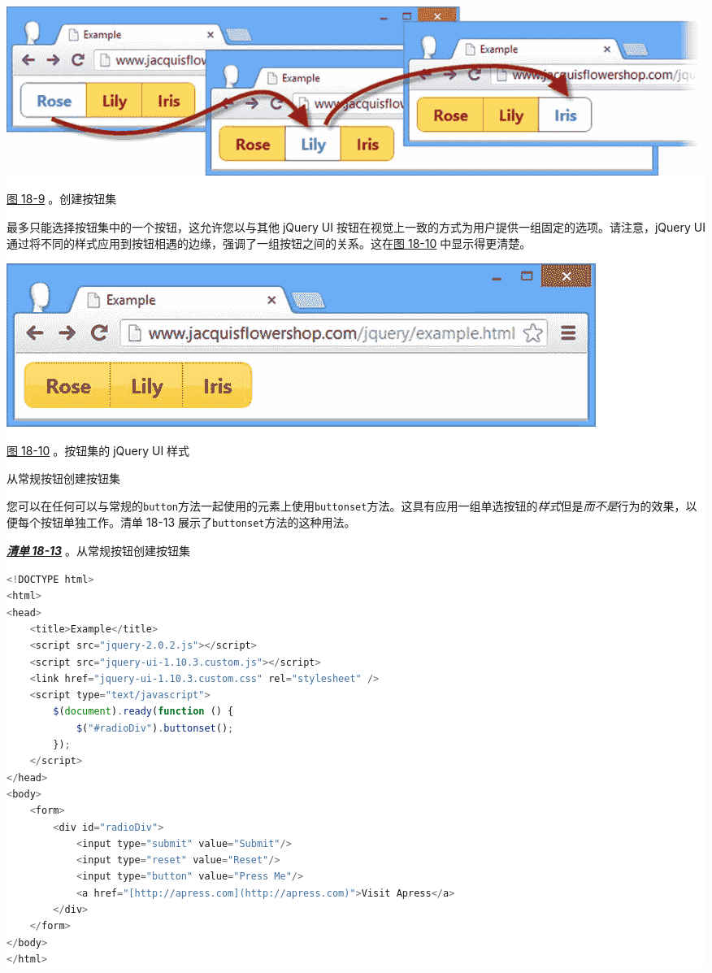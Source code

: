 ![9781430263883_Fig18-09.jpg](img/9781430263883_Fig18-09.jpg)

[图 18-9](#_Fig9) 。创建按钮集

最多只能选择按钮集中的一个按钮，这允许您以与其他 jQuery UI 按钮在视觉上一致的方式为用户提供一组固定的选项。请注意，jQuery UI 通过将不同的样式应用到按钮相遇的边缘，强调了一组按钮之间的关系。这在[图 18-10](#Fig10) 中显示得更清楚。

![9781430263883_Fig18-10.jpg](img/9781430263883_Fig18-10.jpg)

[图 18-10](#_Fig10) 。按钮集的 jQuery UI 样式

从常规按钮创建按钮集

您可以在任何可以与常规的`button`方法一起使用的元素上使用`buttonset`方法。这具有应用一组单选按钮的*样式*但是*而不是*行为的效果，以便每个按钮单独工作。清单 18-13 展示了`buttonset`方法的这种用法。

***[清单 18-13](#_list13)*** 。从常规按钮创建按钮集

```js
<!DOCTYPE html>
<html>
<head>
    <title>Example</title>
    <script src="jquery-2.0.2.js"></script>
    <script src="jquery-ui-1.10.3.custom.js"></script>
    <link href="jquery-ui-1.10.3.custom.css" rel="stylesheet" />
    <script type="text/javascript">
        $(document).ready(function () {
            $("#radioDiv").buttonset();
        });
    </script>
</head>
<body>
    <form>
        <div id="radioDiv">
            <input type="submit" value="Submit"/>
            <input type="reset" value="Reset"/>
            <input type="button" value="Press Me"/>
            <a href="[http://apress.com](http://apress.com)">Visit Apress</a>
        </div>
    </form>
</body>
</html>
```
